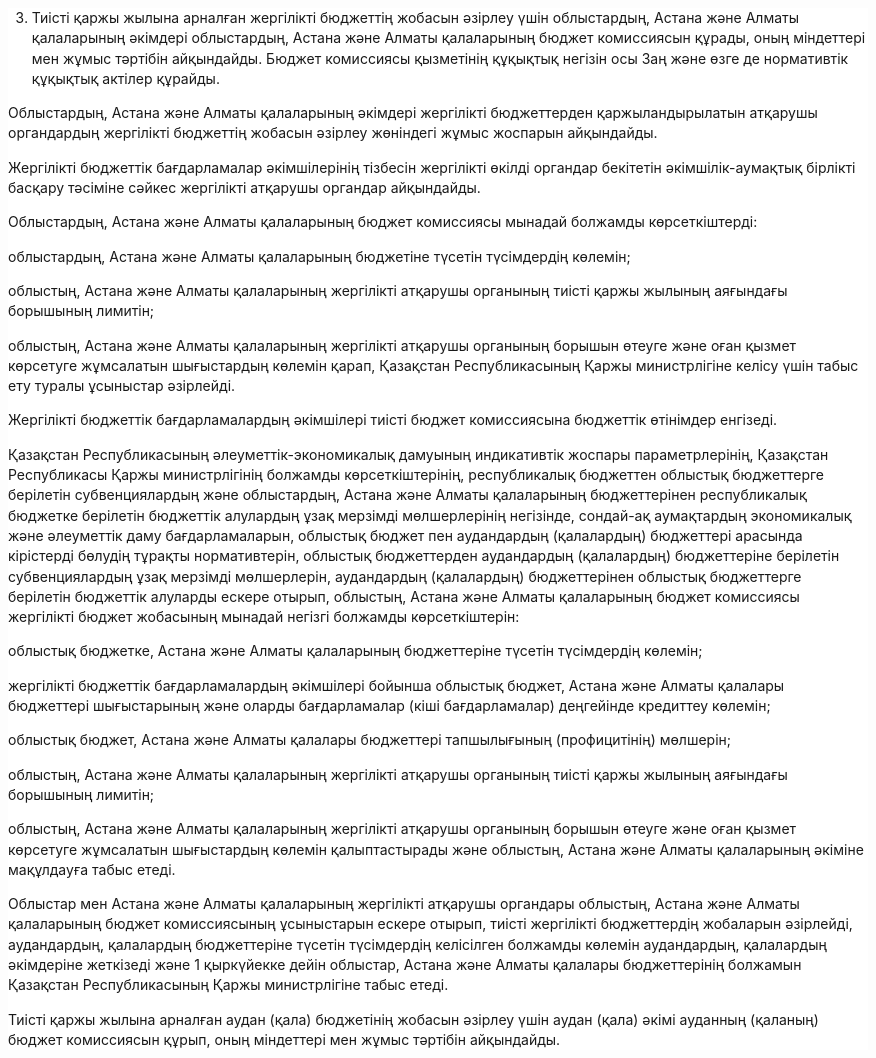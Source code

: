 3. Тиiстi қаржы жылына арналған жергiлiктi бюджеттiң жобасын әзiрлеу үшiн облыстардың, Астана және Алматы қалаларының әкiмдерi облыстардың, Астана және Алматы қалаларының бюджет комиссиясын құрады, оның мiндеттерi мен жұмыс тәртiбiн айқындайды. Бюджет комиссиясы қызметiнiң құқықтық негiзiн осы Заң және өзге де нормативтiк құқықтық актiлер құрайды.

Облыстардың, Астана және Алматы қалаларының әкiмдерi жергілiктi бюджеттерден қаржыландырылатын атқарушы органдардың жергiлiктi бюджеттiң жобасын әзiрлеу жөнiндегi жұмыс жоспарын айқындайды.

Жергiлiктi бюджеттiк бағдарламалар әкiмшiлерiнiң тiзбесiн жергiлiктi өкiлдi органдар бекiтетiн әкiмшiлiк-аумақтық бiрлiктi басқару тәсiмiне сәйкес жергiлiктi атқарушы органдар айқындайды.

Облыстардың, Астана және Алматы қалаларының бюджет комиссиясы мынадай болжамды көрсеткiштердi:

облыстардың, Астана және Алматы қалаларының бюджетiне түсетiн түсiмдердiң көлемiн;

облыстың, Астана және Алматы қалаларының жергiлiктi атқарушы органының тиiстi қаржы жылының аяғындағы борышының лимитiн;

облыстың, Астана және Алматы қалаларының жергiлiктi атқарушы органының борышын өтеуге және оған қызмет көрсетуге жұмсалатын шығыстардың көлемiн қарап, Қазақстан Республикасының Қаржы министрлiгiне келiсу үшiн табыс ету туралы ұсыныстар әзiрлейдi.

Жергiлiктi бюджеттiк бағдарламалардың әкiмшiлерi тиiстi бюджет комиссиясына бюджеттiк өтiнiмдер енгiзедi.

Қазақстан Республикасының әлеуметтiк-экономикалық дамуының индикативтiк жоспары параметрлерiнiң, Қазақстан Республикасы Қаржы министрлiгiнiң болжамды көрсеткiштерiнiң, республикалық бюджеттен облыстық бюджеттерге берілетiн субвенциялардың және облыстардың, Астана және Алматы қалаларының бюджеттерiнен республикалық бюджетке берiлетiн бюджеттiк алулардың ұзақ мерзiмдi мөлшерлерiнiң негiзiнде, сондай-ақ аумақтардың экономикалық және әлеуметтiк даму бағдарламаларын, облыстық бюджет пен аудандардың (қалалардың) бюджеттерi арасында кiрiстердi бөлудiң тұрақты нормативтерiн, облыстық бюджеттерден аудандардың (қалалардың) бюджеттерiне берiлетiн субвенциялардың ұзақ мерзiмдi мөлшерлерiн, аудандардың (қалалардың) бюджеттерiнен облыстық бюджеттерге берiлетiн бюджеттiк алуларды ескере отырып, облыстың, Астана және Алматы қалаларының бюджет комиссиясы жергiлiктi бюджет жобасының мынадай негiзгi болжамды көрсеткiштерiн:

облыстық бюджетке, Астана және Алматы қалаларының бюджеттерiне түсетiн түсiмдердiң көлемiн;

жергілiктi бюджеттiк бағдарламалардың әкiмшiлерi бойынша облыстық бюджет, Астана және Алматы қалалары бюджеттерi шығыстарының және оларды бағдарламалар (кiшi бағдарламалар) деңгейiнде кредиттеу көлемiн;

облыстық бюджет, Астана және Алматы қалалары бюджеттерi тапшылығының (профицитiнiң) мөлшерiн;

облыстың, Астана және Алматы қалаларының жергiлiкті атқарушы органының тиiстi қаржы жылының аяғындағы борышының лимитiн;

облыстың, Астана және Алматы қалаларының жергiлiктi атқарушы органының борышын өтеуге және оған қызмет көрсетуге жұмсалатын шығыстардың көлемiн қалыптастырады және облыстың, Астана және Алматы қалаларының әкiмiне мақұлдауға табыс етедi.

Облыстар мен Астана және Алматы қалаларының жергiлiктi атқарушы органдары облыстың, Астана және Алматы қалаларының бюджет комиссиясының ұсыныстарын ескере отырып, тиiстi жергiлiктi бюджеттердiң жобаларын әзiрлейдi, аудандардың, қалалардың бюджеттерiне түсетiн түсiмдердiң келiсiлген болжамды көлемiн аудандардың, қалалардың әкiмдерiне жеткiзедi және 1 қыркүйекке дейiн облыстар, Астана және Алматы қалалары бюджеттерiнiң болжамын Қазақстан Республикасының Қаржы министрлiгiне табыс етедi.

Тиiстi қаржы жылына арналған аудан (қала) бюджетiнiң жобасын әзiрлеу үшiн аудан (қала) әкiмi ауданның (қаланың) бюджет комиссиясын құрып, оның мiндеттерi мен жұмыс тәртiбiн айқындайды.
